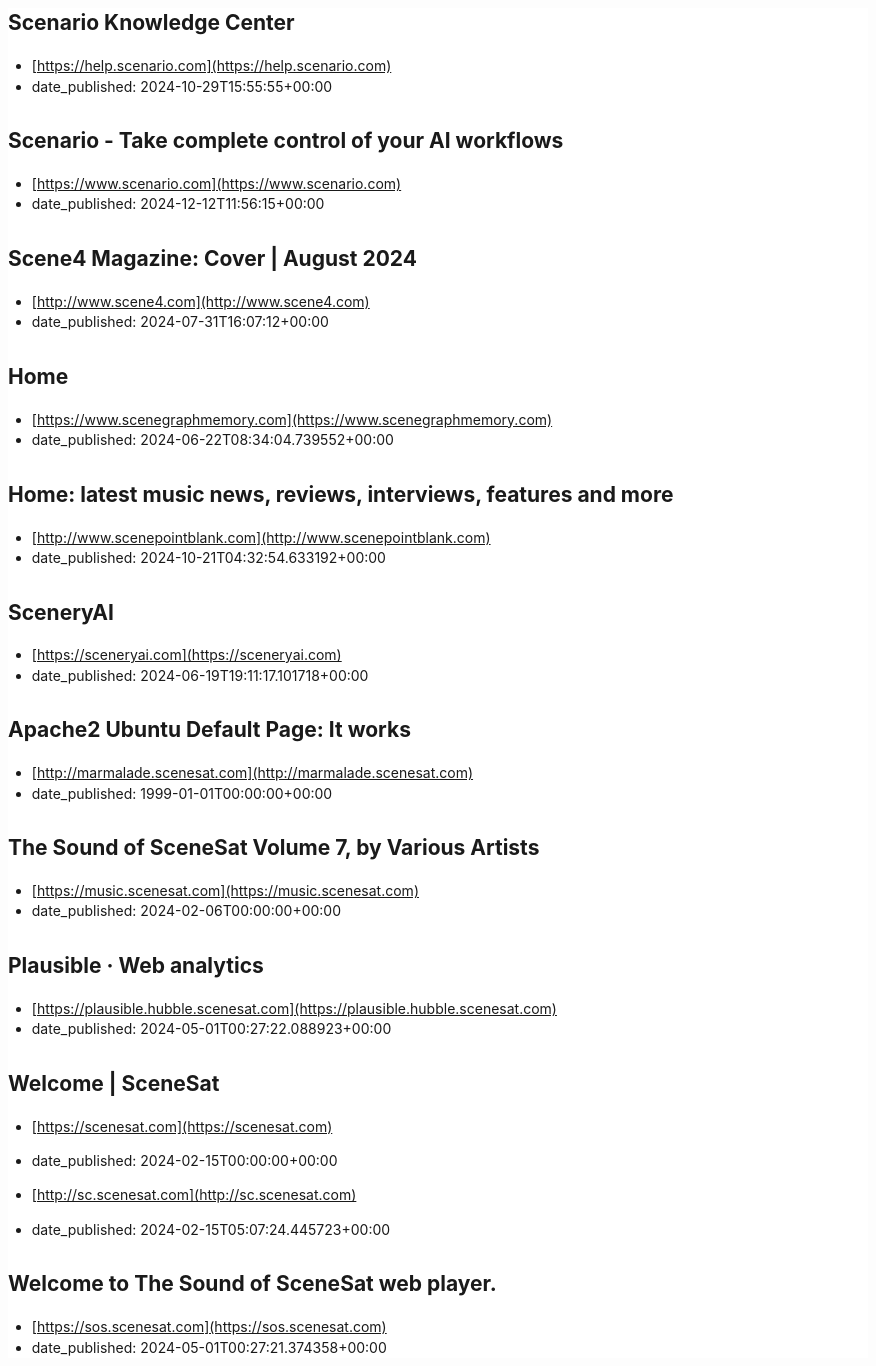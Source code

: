  ## Scenario Knowledge Center
 - [https://help.scenario.com](https://help.scenario.com)
 - date_published: 2024-10-29T15:55:55+00:00

 ## Scenario - Take complete control of your AI workflows
 - [https://www.scenario.com](https://www.scenario.com)
 - date_published: 2024-12-12T11:56:15+00:00

 ## Scene4 Magazine: Cover | August 2024
 - [http://www.scene4.com](http://www.scene4.com)
 - date_published: 2024-07-31T16:07:12+00:00

 ## Home
 - [https://www.scenegraphmemory.com](https://www.scenegraphmemory.com)
 - date_published: 2024-06-22T08:34:04.739552+00:00

 ## Home: latest music news, reviews, interviews, features and more
 - [http://www.scenepointblank.com](http://www.scenepointblank.com)
 - date_published: 2024-10-21T04:32:54.633192+00:00

 ## SceneryAI
 - [https://sceneryai.com](https://sceneryai.com)
 - date_published: 2024-06-19T19:11:17.101718+00:00

 ## Apache2 Ubuntu Default Page: It works
 - [http://marmalade.scenesat.com](http://marmalade.scenesat.com)
 - date_published: 1999-01-01T00:00:00+00:00

 ## The Sound of SceneSat Volume 7, by Various Artists
 - [https://music.scenesat.com](https://music.scenesat.com)
 - date_published: 2024-02-06T00:00:00+00:00

 ## Plausible · Web analytics
 - [https://plausible.hubble.scenesat.com](https://plausible.hubble.scenesat.com)
 - date_published: 2024-05-01T00:27:22.088923+00:00

 ## Welcome | SceneSat
 - [https://scenesat.com](https://scenesat.com)
 - date_published: 2024-02-15T00:00:00+00:00

 - [http://sc.scenesat.com](http://sc.scenesat.com)
 - date_published: 2024-02-15T05:07:24.445723+00:00

 ## Welcome to The Sound of SceneSat web player.
 - [https://sos.scenesat.com](https://sos.scenesat.com)
 - date_published: 2024-05-01T00:27:21.374358+00:00
